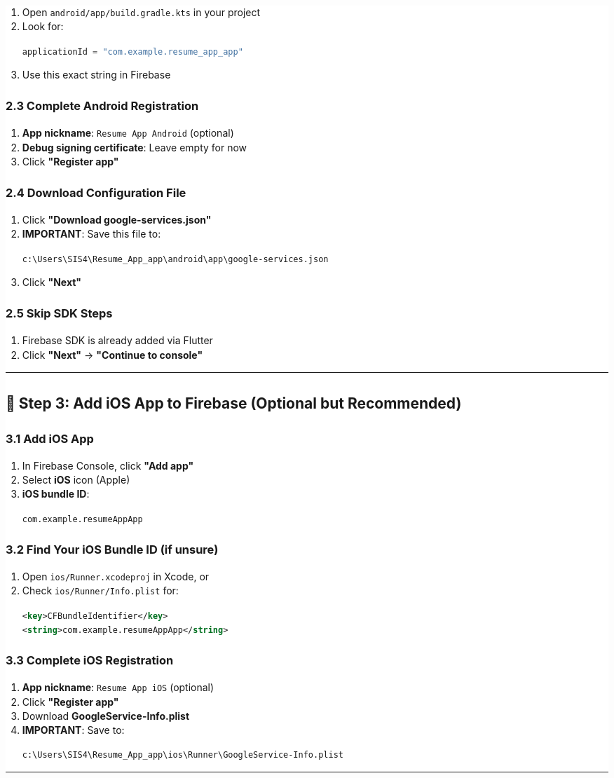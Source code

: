 1. Open `android/app/build.gradle.kts` in your project
2. Look for:
   ```kotlin
   applicationId = "com.example.resume_app_app"
   ```
3. Use this exact string in Firebase

### 2.3 Complete Android Registration

1. **App nickname**: `Resume App Android` (optional)
2. **Debug signing certificate**: Leave empty for now
3. Click **"Register app"**

### 2.4 Download Configuration File

1. Click **"Download google-services.json"**
2. **IMPORTANT**: Save this file to:
   ```
   c:\Users\SIS4\Resume_App_app\android\app\google-services.json
   ```
3. Click **"Next"**

### 2.5 Skip SDK Steps

1. Firebase SDK is already added via Flutter
2. Click **"Next"** → **"Continue to console"**

---

## 🍎 Step 3: Add iOS App to Firebase (Optional but Recommended)

### 3.1 Add iOS App

1. In Firebase Console, click **"Add app"**
2. Select **iOS** icon (Apple)
3. **iOS bundle ID**:
   ```
   com.example.resumeAppApp
   ```

### 3.2 Find Your iOS Bundle ID (if unsure)

1. Open `ios/Runner.xcodeproj` in Xcode, or
2. Check `ios/Runner/Info.plist` for:
   ```xml
   <key>CFBundleIdentifier</key>
   <string>com.example.resumeAppApp</string>
   ```

### 3.3 Complete iOS Registration

1. **App nickname**: `Resume App iOS` (optional)
2. Click **"Register app"**
3. Download **GoogleService-Info.plist**
4. **IMPORTANT**: Save to:
   ```
   c:\Users\SIS4\Resume_App_app\ios\Runner\GoogleService-Info.plist
   ```

---